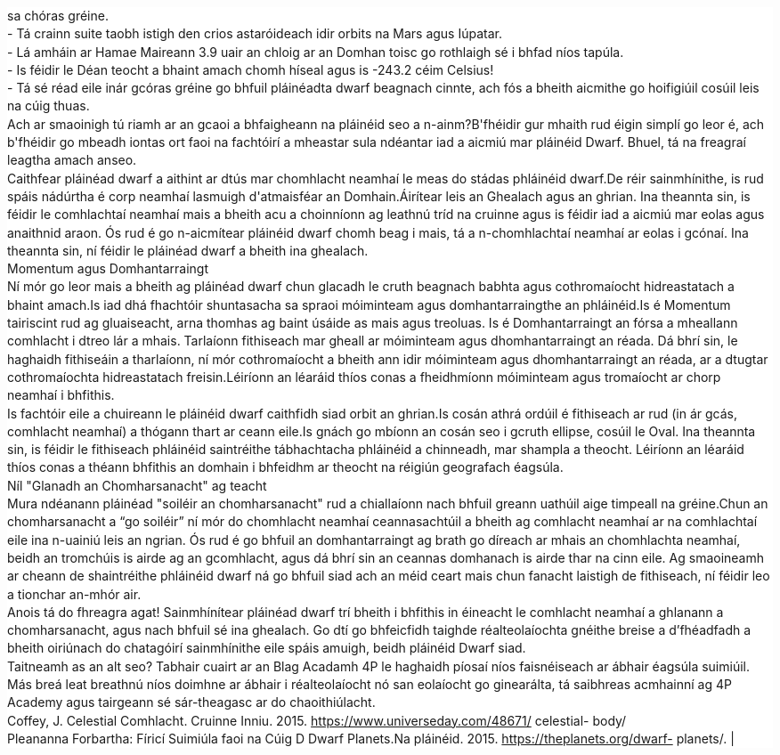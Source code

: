 sa chóras gréine.<br/>- Tá crainn suite taobh istigh den crios astaróideach idir orbits na Mars agus Iúpatar.<br/>- Lá amháin ar Hamae Maireann 3.9 uair an chloig ar an Domhan toisc go rothlaigh sé i bhfad níos tapúla.<br/>- Is féidir le Déan teocht a bhaint amach chomh híseal agus is -243.2 céim Celsius!<br/>- Tá sé réad eile inár gcóras gréine go bhfuil pláinéadta dwarf beagnach cinnte, ach fós a bheith aicmithe go hoifigiúil cosúil leis na cúig thuas.<br/>Ach ar smaoinigh tú riamh ar an gcaoi a bhfaigheann na pláinéid seo a n-ainm?B'fhéidir gur mhaith rud éigin simplí go leor é, ach b'fhéidir go mbeadh iontas ort faoi na fachtóirí a mheastar sula ndéantar iad a aicmiú mar pláinéid Dwarf. Bhuel, tá na freagraí leagtha amach anseo.<br/>Caithfear pláinéad dwarf a aithint ar dtús mar chomhlacht neamhaí le meas do stádas phláinéid dwarf.De réir sainmhínithe, is rud spáis nádúrtha é corp neamhaí lasmuigh d'atmaisféar an Domhain.Áirítear leis an Ghealach agus an ghrian. Ina theannta sin, is féidir le comhlachtaí neamhaí mais a bheith acu a choinníonn ag leathnú tríd na cruinne agus is féidir iad a aicmiú mar eolas agus anaithnid araon. Ós rud é go n-aicmítear pláinéid dwarf chomh beag i mais, tá a n-chomhlachtaí neamhaí ar eolas i gcónaí. Ina theannta sin, ní féidir le pláinéad dwarf a bheith ina ghealach.<br/>Momentum agus Domhantarraingt<br/>Ní mór go leor mais a bheith ag pláinéad dwarf chun glacadh le cruth beagnach babhta agus cothromaíocht hidreastatach a bhaint amach.Is iad dhá fhachtóir shuntasacha sa spraoi móiminteam agus domhantarraingthe an phláinéid.Is é Momentum tairiscint rud ag gluaiseacht, arna thomhas ag baint úsáide as mais agus treoluas. Is é Domhantarraingt an fórsa a mheallann comhlacht i dtreo lár a mhais. Tarlaíonn fithiseach mar gheall ar móiminteam agus dhomhantarraingt an réada. Dá bhrí sin, le haghaidh fithiseáin a tharlaíonn, ní mór cothromaíocht a bheith ann idir móiminteam agus dhomhantarraingt an réada, ar a dtugtar cothromaíochta hidreastatach freisin.Léiríonn an léaráid thíos conas a fheidhmíonn móiminteam agus tromaíocht ar chorp neamhaí i bhfithis.<br/>Is fachtóir eile a chuireann le pláinéid dwarf caithfidh siad orbit an ghrian.Is cosán athrá ordúil é fithiseach ar rud (in ár gcás, comhlacht neamhaí) a thógann thart ar ceann eile.Is gnách go mbíonn an cosán seo i gcruth ellipse, cosúil le Oval. Ina theannta sin, is féidir le fithiseach phláinéid saintréithe tábhachtacha phláinéid a chinneadh, mar shampla a theocht. Léiríonn an léaráid thíos conas a théann bhfithis an domhain i bhfeidhm ar theocht na réigiún geografach éagsúla.<br/>Níl "Glanadh an Chomharsanacht" ag teacht<br/>Mura ndéanann pláinéad "soiléir an chomharsanacht" rud a chiallaíonn nach bhfuil greann uathúil aige timpeall na gréine.Chun an chomharsanacht a “go soiléir” ní mór do chomhlacht neamhaí ceannasachtúil a bheith ag comhlacht neamhaí ar na comhlachtaí eile ina n-uainiú leis an ngrian. Ós rud é go bhfuil an domhantarraingt ag brath go díreach ar mhais an chomhlachta neamhaí, beidh an tromchúis is airde ag an gcomhlacht, agus dá bhrí sin an ceannas domhanach is airde thar na cinn eile. Ag smaoineamh ar cheann de shaintréithe phláinéid dwarf ná go bhfuil siad ach an méid ceart mais chun fanacht laistigh de fithiseach, ní féidir leo a tionchar an-mhór air.<br/>Anois tá do fhreagra agat! Sainmhínítear pláinéad dwarf trí bheith i bhfithis in éineacht le comhlacht neamhaí a ghlanann a chomharsanacht, agus nach bhfuil sé ina ghealach. Go dtí go bhfeicfidh taighde réalteolaíochta gnéithe breise a d’fhéadfadh a bheith oiriúnach do chatagóirí sainmhínithe eile spáis amuigh, beidh pláinéid Dwarf siad.<br/>Taitneamh as an alt seo? Tabhair cuairt ar an Blag Acadamh 4P le haghaidh píosaí níos faisnéiseach ar ábhair éagsúla suimiúil.<br/>Más breá leat breathnú níos doimhne ar ábhair i réalteolaíocht nó san eolaíocht go ginearálta, tá saibhreas acmhainní ag 4P Academy agus tairgeann sé sár-theagasc ar do chaoithiúlacht.<br/>Coffey, J. Celestial Comhlacht. Cruinne Inniu. 2015. https://www.universeday.com/48671/ celestial- body/<br/>Pleananna Forbartha: Fíricí Suimiúla faoi na Cúig D Dwarf Planets.Na pláinéid. 2015. https://theplanets.org/dwarf- planets/. |